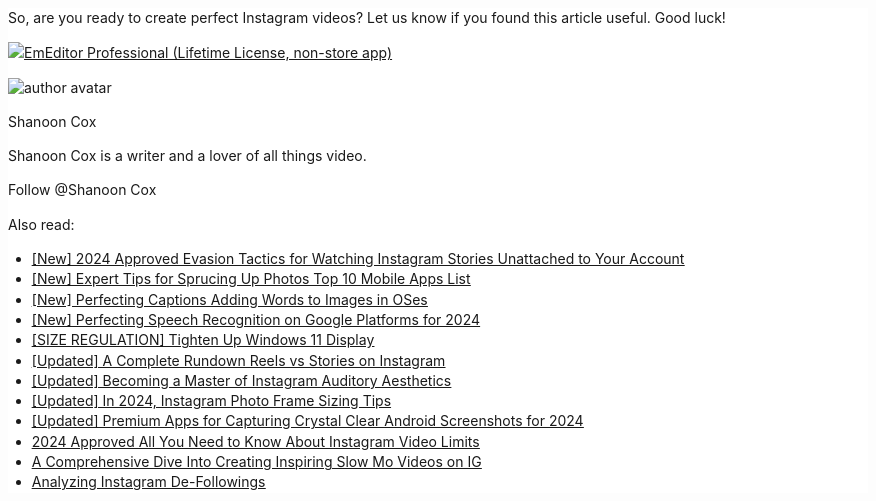So, are you ready to create perfect Instagram videos? Let us know if you found this article useful. Good luck!


<a href="https://shop.emeditor.com/order/checkout.php?PRODS=4631722&QTY=1&AFFILIATE=108875&CART=1"><img src="https://www.emeditor.com/wp-content/uploads/2023/05/frontpage2-2048x588.webp" border="0">EmEditor Professional (Lifetime License, non-store app)</a>

![author avatar](https://images.wondershare.com/filmora/article-images/shannon-cox.jpg)

Shanoon Cox

Shanoon Cox is a writer and a lover of all things video.

Follow @Shanoon Cox

<ins class="adsbygoogle"
     style="display:block"
     data-ad-format="autorelaxed"
     data-ad-client="ca-pub-7571918770474297"
     data-ad-slot="1223367746"></ins>

<ins class="adsbygoogle"
     style="display:block"
     data-ad-format="autorelaxed"
     data-ad-client="ca-pub-7571918770474297"
     data-ad-slot="1223367746"></ins>



<ins class="adsbygoogle"
     style="display:block"
     data-ad-client="ca-pub-7571918770474297"
     data-ad-slot="8358498916"
     data-ad-format="auto"
     data-full-width-responsive="true"></ins>




<span class="atpl-alsoreadstyle">Also read:</span>
<div><ul>
<li><a href="https://instagram-video-recordings.techidaily.com/new-2024-approved-evasion-tactics-for-watching-instagram-stories-unattached-to-your-account/"><u>[New] 2024 Approved  Evasion Tactics for Watching Instagram Stories Unattached to Your Account</u></a></li>
<li><a href="https://some-techniques.techidaily.com/new-expert-tips-for-sprucing-up-photos-top-10-mobile-apps-list/"><u>[New] Expert Tips for Sprucing Up Photos  Top 10 Mobile Apps List</u></a></li>
<li><a href="https://extra-skills.techidaily.com/new-perfecting-captions-adding-words-to-images-in-oses/"><u>[New] Perfecting Captions  Adding Words to Images in OSes</u></a></li>
<li><a href="https://remote-screen-capture.techidaily.com/new-perfecting-speech-recognition-on-google-platforms-for-2024/"><u>[New] Perfecting Speech Recognition on Google Platforms for 2024</u></a></li>
<li><a href="https://network-issues.techidaily.com/size-regulation-tighten-up-windows-11-display/"><u>[SIZE REGULATION] Tighten Up Windows 11 Display</u></a></li>
<li><a href="https://instagram-clips.techidaily.com/updated-a-complete-rundown-reels-vs-stories-on-instagram/"><u>[Updated] A Complete Rundown  Reels vs Stories on Instagram</u></a></li>
<li><a href="https://instagram-clips.techidaily.com/updated-becoming-a-master-of-instagram-auditory-aesthetics/"><u>[Updated] Becoming a Master of Instagram Auditory Aesthetics</u></a></li>
<li><a href="https://facebook-clips.techidaily.com/updated-in-2024-instagram-photo-frame-sizing-tips/"><u>[Updated] In 2024, Instagram Photo Frame Sizing Tips</u></a></li>
<li><a href="https://remote-screen-capture.techidaily.com/updated-premium-apps-for-capturing-crystal-clear-android-screenshots-for-2024/"><u>[Updated] Premium Apps for Capturing Crystal Clear Android Screenshots for 2024</u></a></li>
<li><a href="https://instagram-clips.techidaily.com/2024-approved-all-you-need-to-know-about-instagram-video-limits/"><u>2024 Approved  All You Need to Know About Instagram Video Limits</u></a></li>
<li><a href="https://instagram-clips.techidaily.com/a-comprehensive-dive-into-creating-inspiring-slow-mo-videos-on-ig/"><u>A Comprehensive Dive Into Creating Inspiring Slow Mo Videos on IG</u></a></li>
<li><a href="https://instagram-clips.techidaily.com/analyzing-instagram-de-followings/"><u>Analyzing Instagram De-Followings</u></a></li>
